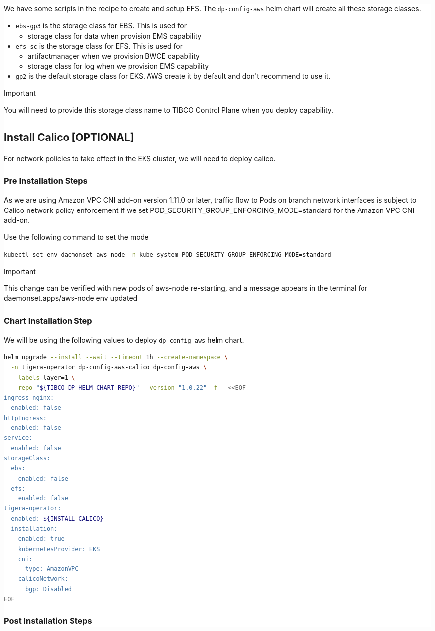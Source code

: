We have some scripts in the recipe to create and setup EFS. The `dp-config-aws` helm chart will create all these storage classes.
* `ebs-gp3` is the storage class for EBS. This is used for
  * storage class for data when provision EMS capability
* `efs-sc` is the storage class for EFS. This is used for
  * artifactmanager when we provision BWCE capability
  * storage class for log when we provision EMS capability
* `gp2` is the default storage class for EKS. AWS create it by default and don't recommend to use it.

> [!IMPORTANT]
> You will need to provide this storage class name to TIBCO Control Plane when you deploy capability.

## Install Calico [OPTIONAL]
For network policies to take effect in the EKS cluster, we will need to deploy [calico](https://www.tigera.io/project-calico/).

### Pre Installation Steps
As we are using Amazon VPC CNI add-on version 1.11.0 or later, traffic flow to Pods on branch network interfaces is subject to Calico network policy enforcement if we set POD_SECURITY_GROUP_ENFORCING_MODE=standard for the Amazon VPC CNI add-on.

Use the following command to set the mode
```bash
kubectl set env daemonset aws-node -n kube-system POD_SECURITY_GROUP_ENFORCING_MODE=standard
```
> [!IMPORTANT]
> This change can be verified with new pods of aws-node re-starting, and a message appears in the terminal
> for daemonset.apps/aws-node env updated

### Chart Installation Step

We will be using the following values to deploy `dp-config-aws` helm chart.

```bash
helm upgrade --install --wait --timeout 1h --create-namespace \
  -n tigera-operator dp-config-aws-calico dp-config-aws \
  --labels layer=1 \
  --repo "${TIBCO_DP_HELM_CHART_REPO}" --version "1.0.22" -f - <<EOF
ingress-nginx:
  enabled: false
httpIngress:
  enabled: false
service:
  enabled: false
storageClass:
  ebs:
    enabled: false
  efs:
    enabled: false
tigera-operator:
  enabled: ${INSTALL_CALICO}
  installation:
    enabled: true
    kubernetesProvider: EKS
    cni:
      type: AmazonVPC
    calicoNetwork:
      bgp: Disabled
EOF
```
### Post Installation Steps
